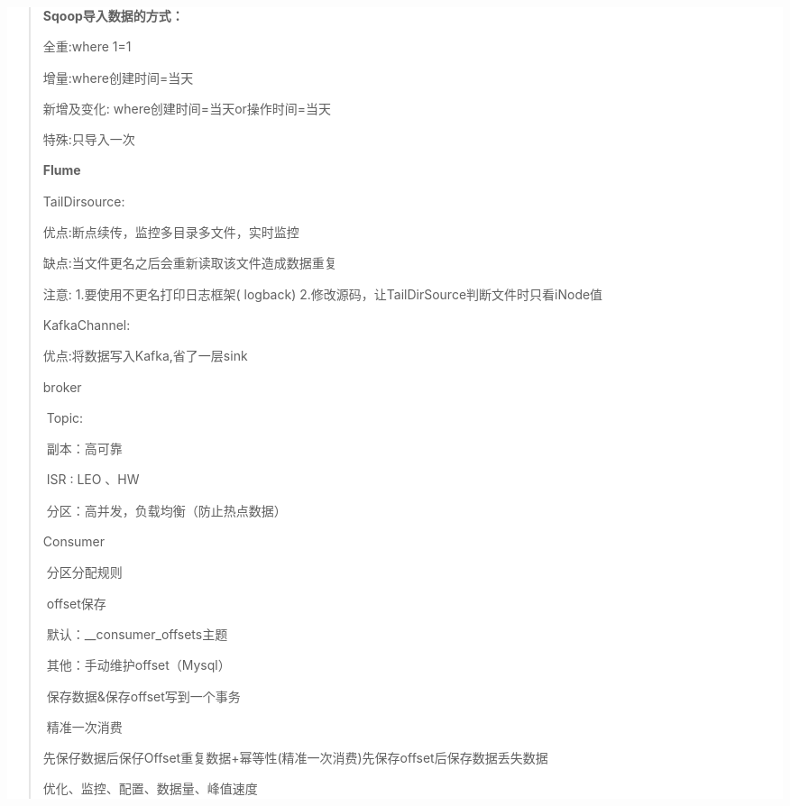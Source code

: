 > **Sqoop导入数据的方式：**
>
> 全重:where 1=1
>
> 增量:where创建时间=当天
>
> 新增及变化: where创建时间=当天or操作时间=当天
>
> 特殊:只导入一次
>
> **Flume**
>
> TailDirsource:
>
> 优点:断点续传，监控多目录多文件，实时监控
>
> 缺点:当文件更名之后会重新读取该文件造成数据重复
>
> 注意:
> 				1.要使用不更名打印日志框架( logback)
> 				2.修改源码，让TailDirSource判断文件时只看iNode值
>
> KafkaChannel:
>
> 优点:将数据写入Kafka,省了一层sink
>
> broker
>
> ​		Topic:
>
> ​				副本：高可靠
>
> ​							ISR : LEO 、HW
>
> ​				分区：高并发，负载均衡（防止热点数据）
>
> Consumer
>
> ​			分区分配规则
>
> ​			offset保存
>
> ​						默认：__consumer_offsets主题
>
> ​						其他：手动维护offset（Mysql）
>
> ​						保存数据&保存offset写到一个事务
>
> ​						精准一次消费
>
>  先保仔数据后保仔Offset重复数据+幂等性(精准一次消费)先保存offset后保存数据丢失数据
>
> 优化、监控、配置、数据量、峰值速度
